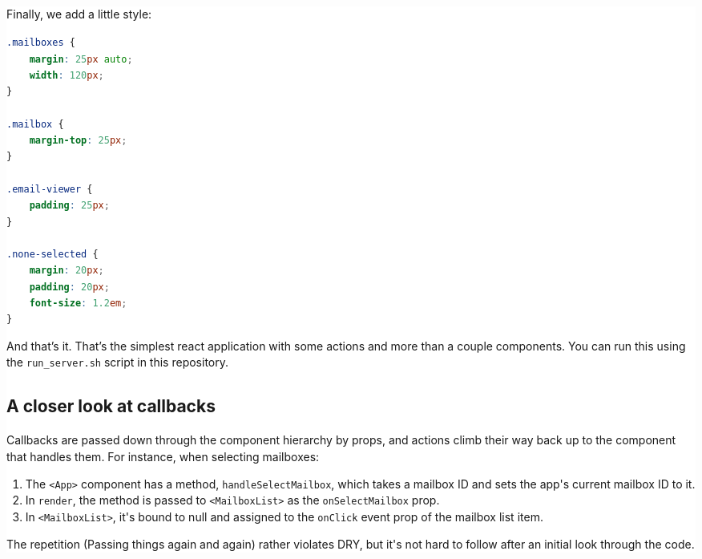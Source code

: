 Finally, we add a little style:

```css
.mailboxes {
    margin: 25px auto;
    width: 120px;
}

.mailbox {
    margin-top: 25px;
}

.email-viewer {
    padding: 25px;
}

.none-selected {
    margin: 20px;
    padding: 20px;
    font-size: 1.2em;
}
```

And that’s it. That’s the simplest react application with some actions and more
than a couple components. You can run this using the `run_server.sh` script in
this repository.

## A closer look at callbacks

Callbacks are passed down through the component hierarchy by props, and actions
climb their way back up to the component that handles them. For instance, when
selecting mailboxes:

1. The `<App>` component has a method, `handleSelectMailbox`, which takes a
   mailbox ID and sets the app's current mailbox ID to it.
2. In `render`, the method is passed to `<MailboxList>` as the `onSelectMailbox`
   prop.
3. In `<MailboxList>`, it's bound to null and assigned to the `onClick` event
   prop of the mailbox list item.

The repetition (Passing things again and again) rather violates DRY, but it's
not hard to follow after an initial look through the code.
